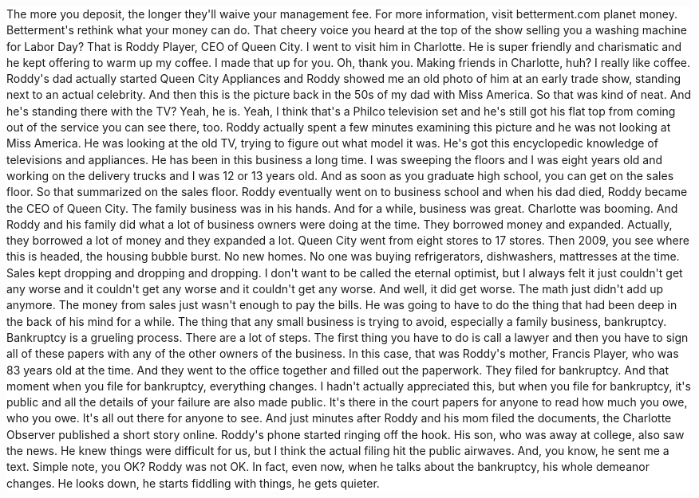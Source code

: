 The more you deposit, the longer they'll waive your management fee. For more information, visit betterment.com
planet money. Betterment's rethink what your money can do.
That cheery voice you heard at the top of the show selling you a washing machine for Labor Day?
That is Roddy Player, CEO of Queen City. I went to visit him in Charlotte.
He is super friendly and charismatic and he kept offering to warm up my coffee.
I made that up for you. Oh, thank you. Making friends in Charlotte, huh? I really like coffee.
Roddy's dad actually started Queen City Appliances and Roddy showed me an old photo of him at an early trade show,
standing next to an actual celebrity. And then this is the picture back in the 50s of my dad with Miss America.
So that was kind of neat. And he's standing there with the TV? Yeah, he is.
Yeah, I think that's a Philco television set and he's still got his flat top from coming out of the service
you can see there, too. Roddy actually spent a few minutes examining this picture and he was not looking at Miss America.
He was looking at the old TV, trying to figure out what model it was.
He's got this encyclopedic knowledge of televisions and appliances.
He has been in this business a long time.
I was sweeping the floors and I was eight years old and working on the delivery trucks and I was 12 or 13 years old.
And as soon as you graduate high school, you can get on the sales floor.
So that summarized on the sales floor.
Roddy eventually went on to business school and when his dad died, Roddy became the CEO of Queen City.
The family business was in his hands.
And for a while, business was great.
Charlotte was booming.
And Roddy and his family did what a lot of business owners were doing at the time.
They borrowed money and expanded.
Actually, they borrowed a lot of money and they expanded a lot.
Queen City went from eight stores to 17 stores.
Then 2009, you see where this is headed, the housing bubble burst.
No new homes. No one was buying refrigerators, dishwashers, mattresses at the time.
Sales kept dropping and dropping and dropping.
I don't want to be called the eternal optimist, but I always felt it just couldn't get any worse and it couldn't get any worse and it couldn't get any worse.
And well, it did get worse.
The math just didn't add up anymore.
The money from sales just wasn't enough to pay the bills.
He was going to have to do the thing that had been deep in the back of his mind for a while.
The thing that any small business is trying to avoid, especially a family business, bankruptcy.
Bankruptcy is a grueling process.
There are a lot of steps.
The first thing you have to do is call a lawyer and then you have to sign all of these papers with any of the other owners of the business.
In this case, that was Roddy's mother, Francis Player, who was 83 years old at the time.
And they went to the office together and filled out the paperwork.
They filed for bankruptcy.
And that moment when you file for bankruptcy, everything changes.
I hadn't actually appreciated this, but when you file for bankruptcy, it's public and all the details of your failure are also made public.
It's there in the court papers for anyone to read how much you owe, who you owe.
It's all out there for anyone to see.
And just minutes after Roddy and his mom filed the documents, the Charlotte Observer published a short story online.
Roddy's phone started ringing off the hook.
His son, who was away at college, also saw the news.
He knew things were difficult for us, but I think the actual filing hit the public airwaves.
And, you know, he sent me a text.
Simple note, you OK?
Roddy was not OK.
In fact, even now, when he talks about the bankruptcy, his whole demeanor changes.
He looks down, he starts fiddling with things, he gets quieter.